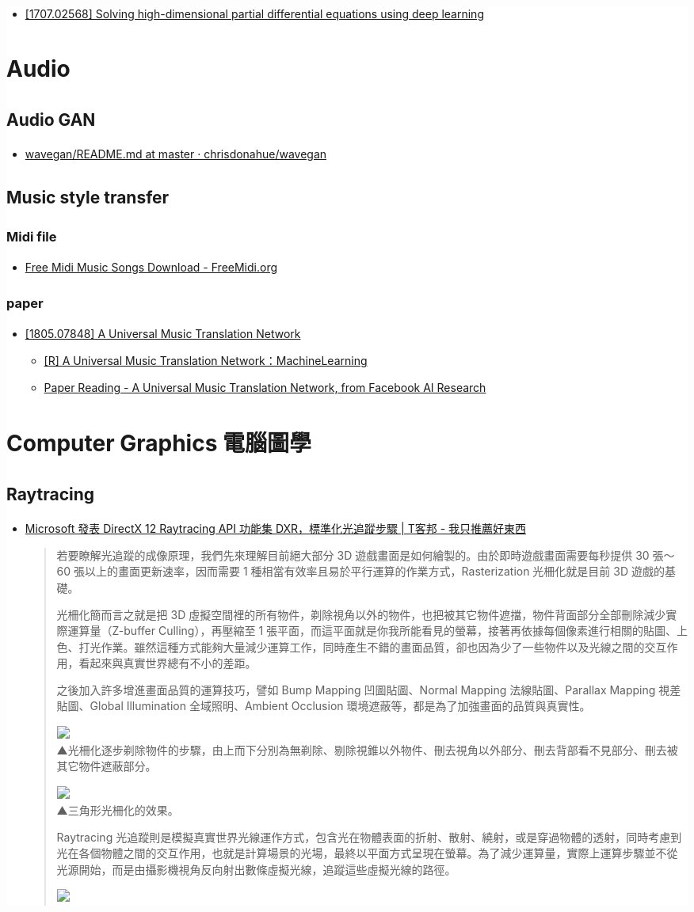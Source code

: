 - [[1707.02568] Solving high-dimensional partial differential equations using deep learning](https://arxiv.org/abs/1707.02568)


# Audio

## Audio GAN

- [wavegan/README.md at master · chrisdonahue/wavegan](https://github.com/chrisdonahue/wavegan/blob/master/README.md)

## Music style transfer

### Midi file
- [Free Midi Music Songs Download - FreeMidi.org](https://freemidi.org/)

### paper

- [[1805.07848] A Universal Music Translation Network](https://arxiv.org/abs/1805.07848)

    <iframe width="560" height="315" src="https://www.youtube.com/embed/vdxCqNWTpUs" frameborder="0" allow="autoplay; encrypted-media" allowfullscreen></iframe>
    
    - [[R] A Universal Music Translation Network：MachineLearning](https://www.reddit.com/r/MachineLearning/comments/8lhrjf/r_a_universal_music_translation_network/)

    - [Paper Reading - A Universal Music Translation Network, from Facebook AI Research](https://medium.com/@bryanw/paper-reading-a-universal-music-translation-network-from-facebook-ai-rearch-754b4d645baa)


# Computer Graphics 電腦圖學


## Raytracing

- [Microsoft 發表 DirectX 12 Raytracing API 功能集 DXR，標準化光追蹤步驟 | T客邦 - 我只推薦好東西](https://www.techbang.com/posts/57408-microsoft-publishes-the-directx-raytracing-api-feature-set-dxr-standard-light-tracing-steps)

    > 若要瞭解光追蹤的成像原理，我們先來理解目前絕大部分 3D 遊戲畫面是如何繪製的。由於即時遊戲畫面需要每秒提供 30 張～60 張以上的畫面更新速率，因而需要 1 種相當有效率且易於平行運算的作業方式，Rasterization 光柵化就是目前 3D 遊戲的基礎。
    > 
    > 光柵化簡而言之就是把 3D 虛擬空間裡的所有物件，剃除視角以外的物件，也把被其它物件遮擋，物件背面部分全部刪除減少實際運算量（Z-buffer Culling），再壓縮至 1 張平面，而這平面就是你我所能看見的螢幕，接著再依據每個像素進行相關的貼圖、上色、打光作業。雖然這種方式能夠大量減少運算工作，同時產生不錯的畫面品質，卻也因為少了一些物件以及光線之間的交互作用，看起來與真實世界總有不小的差距。
    > 
    > 之後加入許多增進畫面品質的運算技巧，譬如 Bump Mapping 凹圖貼圖、Normal Mapping 法線貼圖、Parallax Mapping 視差貼圖、Global Illumination 全域照明、Ambient Occlusion 環境遮蔽等，都是為了加強畫面的品質與真實性。
    > 
    > ![](https://cdn0-techbang.pixfs.net/system/images/433803/original/29969e87bdc0ede4cb638c8cefc892e6.png?1521497551)  
    > ▲光柵化逐步剃除物件的步驟，由上而下分別為無剃除、剔除視錐以外物件、刪去視角以外部分、刪去背部看不見部分、刪去被其它物件遮蔽部分。
    > 
    > ![](https://cdn2-techbang.pixfs.net/system/images/433801/original/a59f717c9536fa56df1f77e5b266dd2d.png?1521497395)  
    > ▲三角形光柵化的效果。
    > 
    > Raytracing 光追蹤則是模擬真實世界光線運作方式，包含光在物體表面的折射、散射、繞射，或是穿過物體的透射，同時考慮到光在各個物體之間的交互作用，也就是計算場景的光場，最終以平面方式呈現在螢幕。為了減少運算量，實際上運算步驟並不從光源開始，而是由攝影機視角反向射出數條虛擬光線，追蹤這些虛擬光線的路徑。
    > 
    > ![](https://cdn2-techbang.pixfs.net/system/images/433804/original/e6f6301fb1078457ec0b633ca3280d37.png?1521497585)  